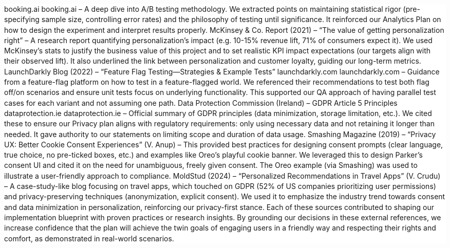 booking.ai
booking.ai
 – A deep dive into A/B testing methodology. We extracted points on maintaining statistical rigor (pre-specifying sample size, controlling error rates) and the philosophy of testing until significance. It reinforced our Analytics Plan on how to design the experiment and interpret results properly.
McKinsey & Co. Report (2021) – “The value of getting personalization right” – A research report quantifying personalization’s impact (e.g. 10-15% revenue lift, 71% of consumers expect it). We used McKinsey’s stats to justify the business value of this project and to set realistic KPI impact expectations (our targets align with their observed lift). It also underlined the link between personalization and customer loyalty, guiding our long-term metrics.
LaunchDarkly Blog (2022) – “Feature Flag Testing—Strategies & Example Tests”
launchdarkly.com
launchdarkly.com
 – Guidance from a feature-flag platform on how to test in a feature-flagged world. We referenced their recommendations to test both flag off/on scenarios and ensure unit tests focus on underlying functionality. This supported our QA approach of having parallel test cases for each variant and not assuming one path.
Data Protection Commission (Ireland) – GDPR Article 5 Principles
dataprotection.ie
dataprotection.ie
 – Official summary of GDPR principles (data minimization, storage limitation, etc.). We cited these to ensure our Privacy plan aligns with regulatory requirements: only using necessary data and not retaining it longer than needed. It gave authority to our statements on limiting scope and duration of data usage.
Smashing Magazine (2019) – “Privacy UX: Better Cookie Consent Experiences” (V. Anup) – This provided best practices for designing consent prompts (clear language, true choice, no pre-ticked boxes, etc.) and examples like Oreo’s playful cookie banner. We leveraged this to design Parker’s consent UI and cited it on the need for unambiguous, freely given consent. The Oreo example (via Smashing) was used to illustrate a user-friendly approach to compliance.
MoldStud (2024) – “Personalized Recommendations in Travel Apps” (V. Crudu) – A case-study-like blog focusing on travel apps, which touched on GDPR (52% of US companies prioritizing user permissions) and privacy-preserving techniques (anonymization, explicit consent). We used it to emphasize the industry trend towards consent and data minimization in personalization, reinforcing our privacy-first stance.
Each of these sources contributed to shaping our implementation blueprint with proven practices or research insights. By grounding our decisions in these external references, we increase confidence that the plan will achieve the twin goals of engaging users in a friendly way and respecting their rights and comfort, as demonstrated in real-world scenarios.
